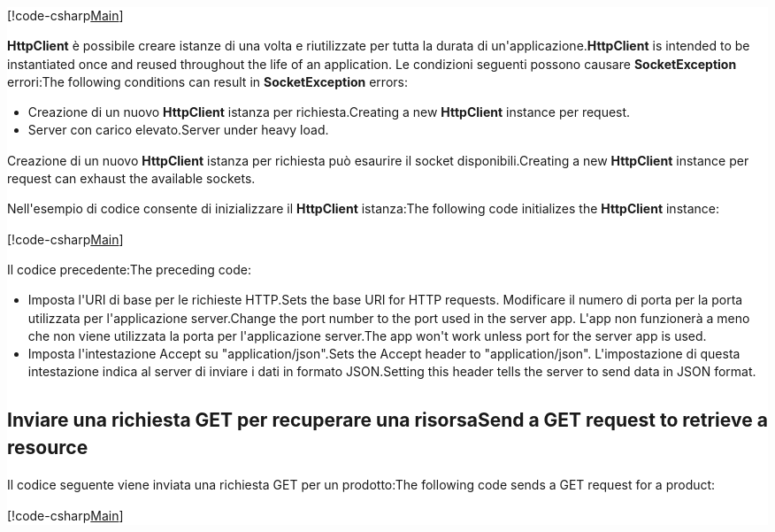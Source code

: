 [!code-csharp[Main](calling-a-web-api-from-a-net-client/sample/client/Program.cs?name=snippet_HttpClient)]

<span data-ttu-id="fbbf9-148">**HttpClient** è possibile creare istanze di una volta e riutilizzate per tutta la durata di un'applicazione.</span><span class="sxs-lookup"><span data-stu-id="fbbf9-148">**HttpClient** is intended to be instantiated once and reused throughout the life of an application.</span></span> <span data-ttu-id="fbbf9-149">Le condizioni seguenti possono causare **SocketException** errori:</span><span class="sxs-lookup"><span data-stu-id="fbbf9-149">The following conditions can result in **SocketException** errors:</span></span>

* <span data-ttu-id="fbbf9-150">Creazione di un nuovo **HttpClient** istanza per richiesta.</span><span class="sxs-lookup"><span data-stu-id="fbbf9-150">Creating a new **HttpClient** instance per request.</span></span>
* <span data-ttu-id="fbbf9-151">Server con carico elevato.</span><span class="sxs-lookup"><span data-stu-id="fbbf9-151">Server under heavy load.</span></span>

<span data-ttu-id="fbbf9-152">Creazione di un nuovo **HttpClient** istanza per richiesta può esaurire il socket disponibili.</span><span class="sxs-lookup"><span data-stu-id="fbbf9-152">Creating a new **HttpClient** instance per request can exhaust the available sockets.</span></span>

<span data-ttu-id="fbbf9-153">Nell'esempio di codice consente di inizializzare il **HttpClient** istanza:</span><span class="sxs-lookup"><span data-stu-id="fbbf9-153">The following code initializes the **HttpClient** instance:</span></span>

[!code-csharp[Main](calling-a-web-api-from-a-net-client/sample/client/Program.cs?name=snippet5)]

<span data-ttu-id="fbbf9-154">Il codice precedente:</span><span class="sxs-lookup"><span data-stu-id="fbbf9-154">The preceding code:</span></span>

* <span data-ttu-id="fbbf9-155">Imposta l'URI di base per le richieste HTTP.</span><span class="sxs-lookup"><span data-stu-id="fbbf9-155">Sets the base URI for HTTP requests.</span></span> <span data-ttu-id="fbbf9-156">Modificare il numero di porta per la porta utilizzata per l'applicazione server.</span><span class="sxs-lookup"><span data-stu-id="fbbf9-156">Change the port number to the port used in the server app.</span></span> <span data-ttu-id="fbbf9-157">L'app non funzionerà a meno che non viene utilizzata la porta per l'applicazione server.</span><span class="sxs-lookup"><span data-stu-id="fbbf9-157">The app won't work unless port for the server app is used.</span></span>
* <span data-ttu-id="fbbf9-158">Imposta l'intestazione Accept su "application/json".</span><span class="sxs-lookup"><span data-stu-id="fbbf9-158">Sets the Accept header to "application/json".</span></span> <span data-ttu-id="fbbf9-159">L'impostazione di questa intestazione indica al server di inviare i dati in formato JSON.</span><span class="sxs-lookup"><span data-stu-id="fbbf9-159">Setting this header tells the server to send data in JSON format.</span></span>

<a id="GettingResource"></a>
## <a name="send-a-get-request-to-retrieve-a-resource"></a><span data-ttu-id="fbbf9-160">Inviare una richiesta GET per recuperare una risorsa</span><span class="sxs-lookup"><span data-stu-id="fbbf9-160">Send a GET request to retrieve a resource</span></span>

<span data-ttu-id="fbbf9-161">Il codice seguente viene inviata una richiesta GET per un prodotto:</span><span class="sxs-lookup"><span data-stu-id="fbbf9-161">The following code sends a GET request for a product:</span></span>

[!code-csharp[Main](calling-a-web-api-from-a-net-client/sample/client/Program.cs?name=snippet_GetProductAsync)]
